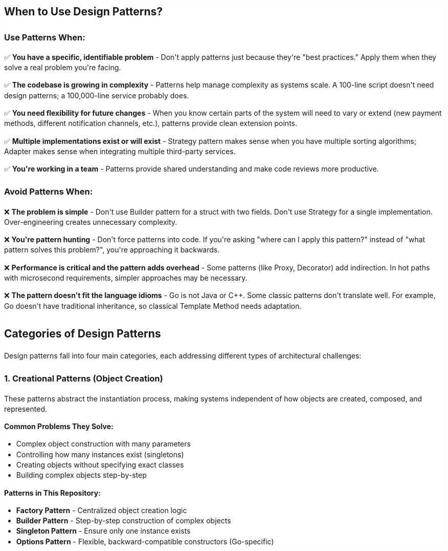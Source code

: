 ## When to Use Design Patterns?

### Use Patterns When:

✅ **You have a specific, identifiable problem** - Don't apply patterns just because they're "best practices." Apply them when they solve a real problem you're facing.

✅ **The codebase is growing in complexity** - Patterns help manage complexity as systems scale. A 100-line script doesn't need design patterns; a 100,000-line service probably does.

✅ **You need flexibility for future changes** - When you know certain parts of the system will need to vary or extend (new payment methods, different notification channels, etc.), patterns provide clean extension points.

✅ **Multiple implementations exist or will exist** - Strategy pattern makes sense when you have multiple sorting algorithms; Adapter makes sense when integrating multiple third-party services.

✅ **You're working in a team** - Patterns provide shared understanding and make code reviews more productive.

### Avoid Patterns When:

❌ **The problem is simple** - Don't use Builder pattern for a struct with two fields. Don't use Strategy for a single implementation. Over-engineering creates unnecessary complexity.

❌ **You're pattern hunting** - Don't force patterns into code. If you're asking "where can I apply this pattern?" instead of "what pattern solves this problem?", you're approaching it backwards.

❌ **Performance is critical and the pattern adds overhead** - Some patterns (like Proxy, Decorator) add indirection. In hot paths with microsecond requirements, simpler approaches may be necessary.

❌ **The pattern doesn't fit the language idioms** - Go is not Java or C++. Some classic patterns don't translate well. For example, Go doesn't have traditional inheritance, so classical Template Method needs adaptation.

## Categories of Design Patterns

Design patterns fall into four main categories, each addressing different types of architectural challenges:

### 1. Creational Patterns (Object Creation)

These patterns abstract the instantiation process, making systems independent of how objects are created, composed, and represented.

**Common Problems They Solve:**
- Complex object construction with many parameters
- Controlling how many instances exist (singletons)
- Creating objects without specifying exact classes
- Building complex objects step-by-step

**Patterns in This Repository:**
- **Factory Pattern** - Centralized object creation logic
- **Builder Pattern** - Step-by-step construction of complex objects
- **Singleton Pattern** - Ensure only one instance exists
- **Options Pattern** - Flexible, backward-compatible constructors (Go-specific)
